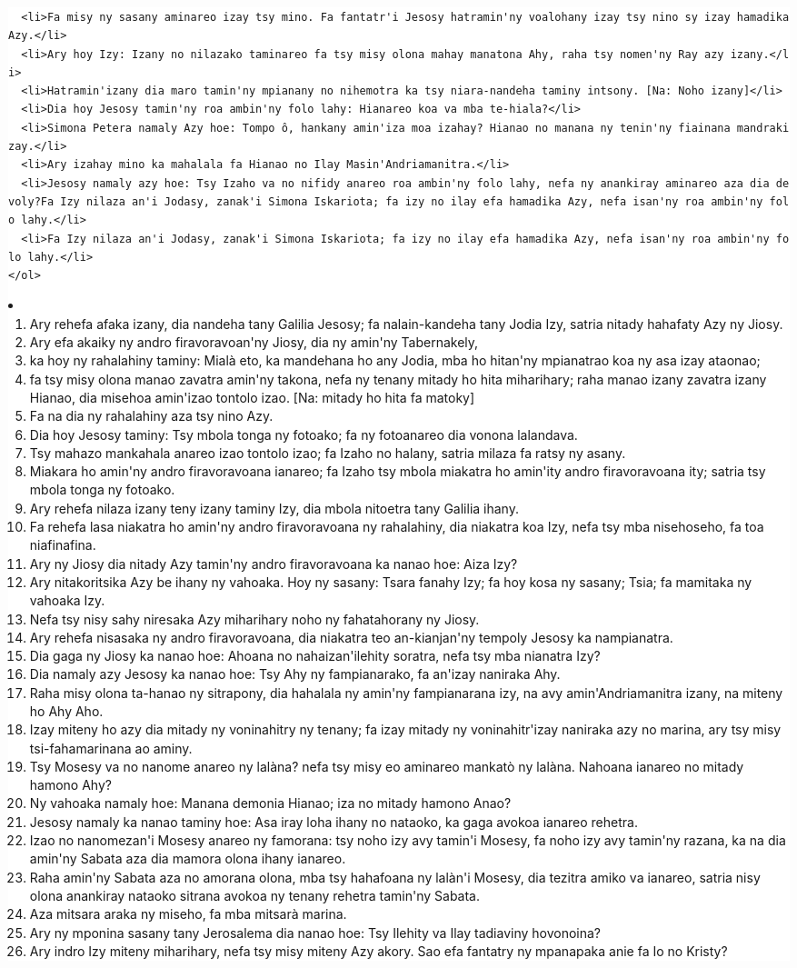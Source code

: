       <li>Fa misy ny sasany aminareo izay tsy mino. Fa fantatr'i Jesosy hatramin'ny voalohany izay tsy nino sy izay hamadika Azy.</li>
      <li>Ary hoy Izy: Izany no nilazako taminareo fa tsy misy olona mahay manatona Ahy, raha tsy nomen'ny Ray azy izany.</li>
      <li>Hatramin'izany dia maro tamin'ny mpianany no nihemotra ka tsy niara-nandeha taminy intsony. [Na: Noho izany]</li>
      <li>Dia hoy Jesosy tamin'ny roa ambin'ny folo lahy: Hianareo koa va mba te-hiala?</li>
      <li>Simona Petera namaly Azy hoe: Tompo ô, hankany amin'iza moa izahay? Hianao no manana ny tenin'ny fiainana mandrakizay.</li>
      <li>Ary izahay mino ka mahalala fa Hianao no Ilay Masin'Andriamanitra.</li>
      <li>Jesosy namaly azy hoe: Tsy Izaho va no nifidy anareo roa ambin'ny folo lahy, nefa ny anankiray aminareo aza dia devoly?Fa Izy nilaza an'i Jodasy, zanak'i Simona Iskariota; fa izy no ilay efa hamadika Azy, nefa isan'ny roa ambin'ny folo lahy.</li>
      <li>Fa Izy nilaza an'i Jodasy, zanak'i Simona Iskariota; fa izy no ilay efa hamadika Azy, nefa isan'ny roa ambin'ny folo lahy.</li>
    </ol>
  </li>
  <li>
    <ol>
      <li>Ary rehefa afaka izany, dia nandeha tany Galilia Jesosy; fa nalain-kandeha tany Jodia Izy, satria nitady hahafaty Azy ny Jiosy.</li>
      <li>Ary efa akaiky ny andro firavoravoan'ny Jiosy, dia ny amin'ny Tabernakely,</li>
      <li>ka hoy ny rahalahiny taminy: Mialà eto, ka mandehana ho any Jodia, mba ho hitan'ny mpianatrao koa ny asa izay ataonao;</li>
      <li>fa tsy misy olona manao zavatra amin'ny takona, nefa ny tenany mitady ho hita miharihary; raha manao izany zavatra izany Hianao, dia misehoa amin'izao tontolo izao. [Na: mitady ho hita fa matoky]</li>
      <li>Fa na dia ny rahalahiny aza tsy nino Azy.</li>
      <li>Dia hoy Jesosy taminy: Tsy mbola tonga ny fotoako; fa ny fotoanareo dia vonona lalandava.</li>
      <li>Tsy mahazo mankahala anareo izao tontolo izao; fa Izaho no halany, satria milaza fa ratsy ny asany.</li>
      <li>Miakara ho amin'ny andro firavoravoana ianareo; fa Izaho tsy mbola miakatra ho amin'ity andro firavoravoana ity; satria tsy mbola tonga ny fotoako.</li>
      <li>Ary rehefa nilaza izany teny izany taminy Izy, dia mbola nitoetra tany Galilia ihany.</li>
      <li>Fa rehefa lasa niakatra ho amin'ny andro firavoravoana ny rahalahiny, dia niakatra koa Izy, nefa tsy mba nisehoseho, fa toa niafinafina.</li>
      <li>Ary ny Jiosy dia nitady Azy tamin'ny andro firavoravoana ka nanao hoe: Aiza Izy?</li>
      <li>Ary nitakoritsika Azy be ihany ny vahoaka. Hoy ny sasany: Tsara fanahy Izy; fa hoy kosa ny sasany; Tsia; fa mamitaka ny vahoaka Izy.</li>
      <li>Nefa tsy nisy sahy niresaka Azy miharihary noho ny fahatahorany ny Jiosy.</li>
      <li>Ary rehefa nisasaka ny andro firavoravoana, dia niakatra teo an-kianjan'ny tempoly Jesosy ka nampianatra.</li>
      <li>Dia gaga ny Jiosy ka nanao hoe: Ahoana no nahaizan'ilehity soratra, nefa tsy mba nianatra Izy?</li>
      <li>Dia namaly azy Jesosy ka nanao hoe: Tsy Ahy ny fampianarako, fa an'izay naniraka Ahy.</li>
      <li>Raha misy olona ta-hanao ny sitrapony, dia hahalala ny amin'ny fampianarana izy, na avy amin'Andriamanitra izany, na miteny ho Ahy Aho.</li>
      <li>Izay miteny ho azy dia mitady ny voninahitry ny tenany; fa izay mitady ny voninahitr'izay naniraka azy no marina, ary tsy misy tsi-fahamarinana ao aminy.</li>
      <li>Tsy Mosesy va no nanome anareo ny lalàna? nefa tsy misy eo aminareo mankatò ny lalàna. Nahoana ianareo no mitady hamono Ahy?</li>
      <li>Ny vahoaka namaly hoe: Manana demonia Hianao; iza no mitady hamono Anao?</li>
      <li>Jesosy namaly ka nanao taminy hoe: Asa iray loha ihany no nataoko, ka gaga avokoa ianareo rehetra.</li>
      <li>Izao no nanomezan'i Mosesy anareo ny famorana: tsy noho izy avy tamin'i Mosesy, fa noho izy avy tamin'ny razana, ka na dia amin'ny Sabata aza dia mamora olona ihany ianareo.</li>
      <li>Raha amin'ny Sabata aza no amorana olona, mba tsy hahafoana ny lalàn'i Mosesy, dia tezitra amiko va ianareo, satria nisy olona anankiray nataoko sitrana avokoa ny tenany rehetra tamin'ny Sabata.</li>
      <li>Aza mitsara araka ny miseho, fa mba mitsarà marina.</li>
      <li>Ary ny mponina sasany tany Jerosalema dia nanao hoe: Tsy Ilehity va Ilay tadiaviny hovonoina?</li>
      <li>Ary indro Izy miteny miharihary, nefa tsy misy miteny Azy akory. Sao efa fantatry ny mpanapaka anie fa Io no Kristy?</li>